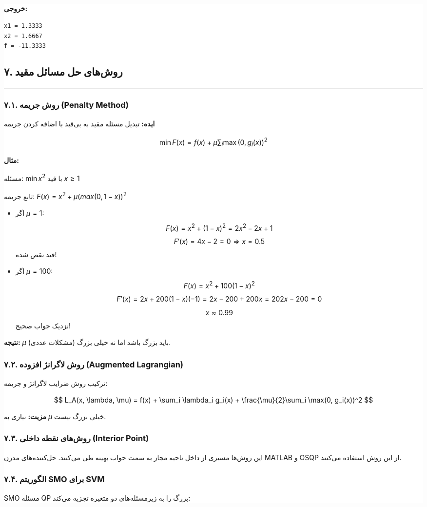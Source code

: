 **خروجی:**
```
x1 = 1.3333
x2 = 1.6667
f = -11.3333
```

## ۷. روش‌های حل مسائل مقید
---
### ۷.۱. روش جریمه (Penalty Method)

**ایده:** تبدیل مسئله مقید به بی‌قید با اضافه کردن جریمه

$$
\min F(x) = f(x) + \mu \sum_i \max(0, g_i(x))^2
$$

**مثال:**

مسئله: $\min x^2$ با قید $x \geq 1$

تابع جریمه: $F(x) = x^2 + \mu(max(0, 1-x))^2$

- اگر $\mu = 1$:
  $$F(x) = x^2 + (1-x)^2 = 2x^2 - 2x + 1$$
  $$F'(x) = 4x - 2 = 0 \Rightarrow x = 0.5$$
  قید نقض شده!

- اگر $\mu = 100$:
  $$F(x) = x^2 + 100(1-x)^2$$
  $$F'(x) = 2x + 200(1-x)(-1) = 2x - 200 + 200x = 202x - 200 = 0$$
  $$x \approx 0.99$$
  نزدیک جواب صحیح!

**نتیجه:** $\mu$ باید بزرگ باشد اما نه خیلی بزرگ (مشکلات عددی).

### ۷.۲. روش لاگرانژ افزوده (Augmented Lagrangian)

ترکیب روش ضرایب لاگرانژ و جریمه:

$$
L_A(x, \lambda, \mu) = f(x) + \sum_i \lambda_i g_i(x) + \frac{\mu}{2}\sum_i \max(0, g_i(x))^2
$$

**مزیت:** نیازی به $\mu$ خیلی بزرگ نیست.

### ۷.۳. روش‌های نقطه داخلی (Interior Point)

این روش‌ها مسیری از داخل ناحیه مجاز به سمت جواب بهینه طی می‌کنند. حل‌کننده‌های مدرن MATLAB و OSQP از این روش استفاده می‌کنند.

### ۷.۴. الگوریتم SMO برای SVM

SMO مسئله QP بزرگ را به زیرمسئله‌های دو متغیره تجزیه می‌کند:
